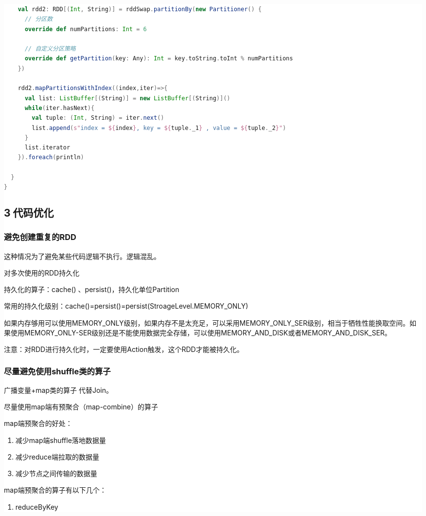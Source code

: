 ```scala
    val rdd2: RDD[(Int, String)] = rddSwap.partitionBy(new Partitioner() {
      // 分区数
      override def numPartitions: Int = 6

      // 自定义分区策略
      override def getPartition(key: Any): Int = key.toString.toInt % numPartitions
    })

    rdd2.mapPartitionsWithIndex((index,iter)=>{
      val list: ListBuffer[(String)] = new ListBuffer[(String)]()
      while(iter.hasNext){
        val tuple: (Int, String) = iter.next()
        list.append(s"index = ${index}, key = ${tuple._1} , value = ${tuple._2}")
      }
      list.iterator
    }).foreach(println)

  }
}
```



## 3 代码优化

 ### 避免创建重复的RDD

这种情况为了避免某些代码逻辑不执行。逻辑混乱。

 对多次使用的RDD持久化

持久化的算子：cache() 、persist()，持久化单位Partition

常用的持久化级别：cache()=persist()=persist(StroageLevel.MEMORY_ONLY)

如果内存够用可以使用MEMORY_ONLY级别，如果内存不是太充足，可以采用MEMORY_ONLY_SER级别，相当于牺牲性能换取空间。如果使用MEMORY_ONLY-SER级别还是不能使用数据完全存储，可以使用MEMORY_AND_DISK或者MEMORY_AND_DISK_SER。

注意：对RDD进行持久化时，一定要使用Action触发，这个RDD才能被持久化。

### 尽量避免使用shuffle类的算子

广播变量+map类的算子 代替Join。

 尽量使用map端有预聚合（map-combine）的算子

map端预聚合的好处：

1) 减少map端shuffle落地数据量

2) 减少reduce端拉取的数据量

3) 减少节点之间传输的数据量

map端预聚合的算子有以下几个：

1) reduceByKey
